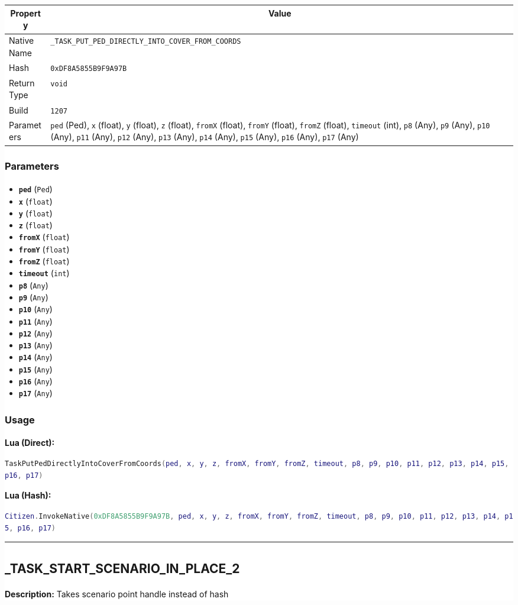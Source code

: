 | Property | Value |
|----------|-------|
| Native Name | `_TASK_PUT_PED_DIRECTLY_INTO_COVER_FROM_COORDS` |
| Hash | `0xDF8A5855B9F9A97B` |
| Return Type | `void` |
| Build | `1207` |
| Parameters | `ped` (Ped), `x` (float), `y` (float), `z` (float), `fromX` (float), `fromY` (float), `fromZ` (float), `timeout` (int), `p8` (Any), `p9` (Any), `p10` (Any), `p11` (Any), `p12` (Any), `p13` (Any), `p14` (Any), `p15` (Any), `p16` (Any), `p17` (Any) |

### Parameters

- **`ped`** (`Ped`)
- **`x`** (`float`)
- **`y`** (`float`)
- **`z`** (`float`)
- **`fromX`** (`float`)
- **`fromY`** (`float`)
- **`fromZ`** (`float`)
- **`timeout`** (`int`)
- **`p8`** (`Any`)
- **`p9`** (`Any`)
- **`p10`** (`Any`)
- **`p11`** (`Any`)
- **`p12`** (`Any`)
- **`p13`** (`Any`)
- **`p14`** (`Any`)
- **`p15`** (`Any`)
- **`p16`** (`Any`)
- **`p17`** (`Any`)

### Usage

**Lua (Direct):**
```lua
TaskPutPedDirectlyIntoCoverFromCoords(ped, x, y, z, fromX, fromY, fromZ, timeout, p8, p9, p10, p11, p12, p13, p14, p15, p16, p17)
```

**Lua (Hash):**
```lua
Citizen.InvokeNative(0xDF8A5855B9F9A97B, ped, x, y, z, fromX, fromY, fromZ, timeout, p8, p9, p10, p11, p12, p13, p14, p15, p16, p17)
```


---

## _TASK_START_SCENARIO_IN_PLACE_2

**Description:** Takes scenario point handle instead of hash
